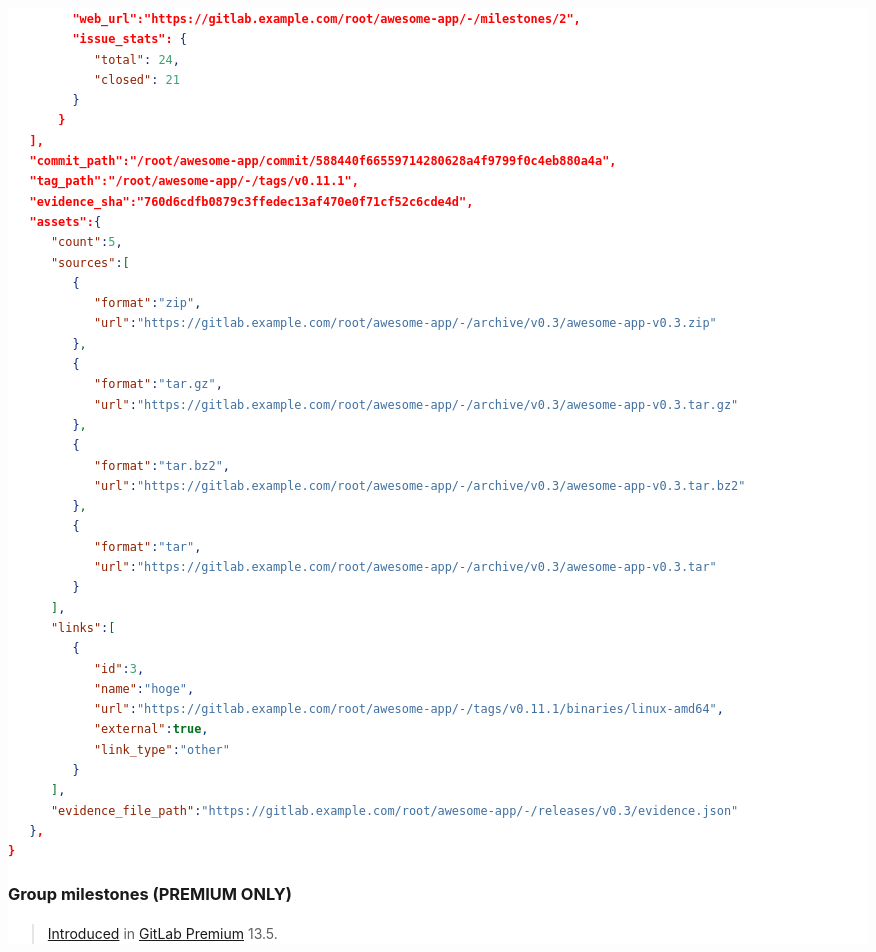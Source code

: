 ```json
         "web_url":"https://gitlab.example.com/root/awesome-app/-/milestones/2",
         "issue_stats": {
            "total": 24,
            "closed": 21
         }
       }
   ],
   "commit_path":"/root/awesome-app/commit/588440f66559714280628a4f9799f0c4eb880a4a",
   "tag_path":"/root/awesome-app/-/tags/v0.11.1",
   "evidence_sha":"760d6cdfb0879c3ffedec13af470e0f71cf52c6cde4d",
   "assets":{
      "count":5,
      "sources":[
         {
            "format":"zip",
            "url":"https://gitlab.example.com/root/awesome-app/-/archive/v0.3/awesome-app-v0.3.zip"
         },
         {
            "format":"tar.gz",
            "url":"https://gitlab.example.com/root/awesome-app/-/archive/v0.3/awesome-app-v0.3.tar.gz"
         },
         {
            "format":"tar.bz2",
            "url":"https://gitlab.example.com/root/awesome-app/-/archive/v0.3/awesome-app-v0.3.tar.bz2"
         },
         {
            "format":"tar",
            "url":"https://gitlab.example.com/root/awesome-app/-/archive/v0.3/awesome-app-v0.3.tar"
         }
      ],
      "links":[
         {
            "id":3,
            "name":"hoge",
            "url":"https://gitlab.example.com/root/awesome-app/-/tags/v0.11.1/binaries/linux-amd64",
            "external":true,
            "link_type":"other"
         }
      ],
      "evidence_file_path":"https://gitlab.example.com/root/awesome-app/-/releases/v0.3/evidence.json"
   },
}
```

### Group milestones **(PREMIUM ONLY)**

> [Introduced](https://gitlab.com/gitlab-org/gitlab/-/issues/235391) in [GitLab Premium](https://about.gitlab.com/pricing/) 13.5.
